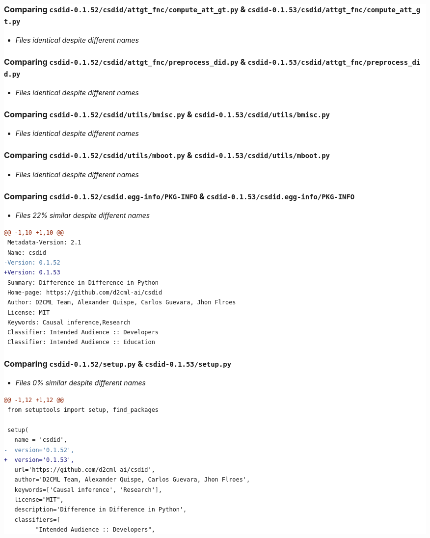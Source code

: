 ### Comparing `csdid-0.1.52/csdid/attgt_fnc/compute_att_gt.py` & `csdid-0.1.53/csdid/attgt_fnc/compute_att_gt.py`

 * *Files identical despite different names*

### Comparing `csdid-0.1.52/csdid/attgt_fnc/preprocess_did.py` & `csdid-0.1.53/csdid/attgt_fnc/preprocess_did.py`

 * *Files identical despite different names*

### Comparing `csdid-0.1.52/csdid/utils/bmisc.py` & `csdid-0.1.53/csdid/utils/bmisc.py`

 * *Files identical despite different names*

### Comparing `csdid-0.1.52/csdid/utils/mboot.py` & `csdid-0.1.53/csdid/utils/mboot.py`

 * *Files identical despite different names*

### Comparing `csdid-0.1.52/csdid.egg-info/PKG-INFO` & `csdid-0.1.53/csdid.egg-info/PKG-INFO`

 * *Files 22% similar despite different names*

```diff
@@ -1,10 +1,10 @@
 Metadata-Version: 2.1
 Name: csdid
-Version: 0.1.52
+Version: 0.1.53
 Summary: Difference in Difference in Python
 Home-page: https://github.com/d2cml-ai/csdid
 Author: D2CML Team, Alexander Quispe, Carlos Guevara, Jhon Flroes
 License: MIT
 Keywords: Causal inference,Research
 Classifier: Intended Audience :: Developers
 Classifier: Intended Audience :: Education
```

### Comparing `csdid-0.1.52/setup.py` & `csdid-0.1.53/setup.py`

 * *Files 0% similar despite different names*

```diff
@@ -1,12 +1,12 @@
 from setuptools import setup, find_packages
 
 setup(
   name = 'csdid',
-  version='0.1.52',
+  version='0.1.53',
   url='https://github.com/d2cml-ai/csdid',
   author='D2CML Team, Alexander Quispe, Carlos Guevara, Jhon Flroes',
   keywords=['Causal inference', 'Research'],
   license="MIT",
   description='Difference in Difference in Python',
   classifiers=[
         "Intended Audience :: Developers",
```

